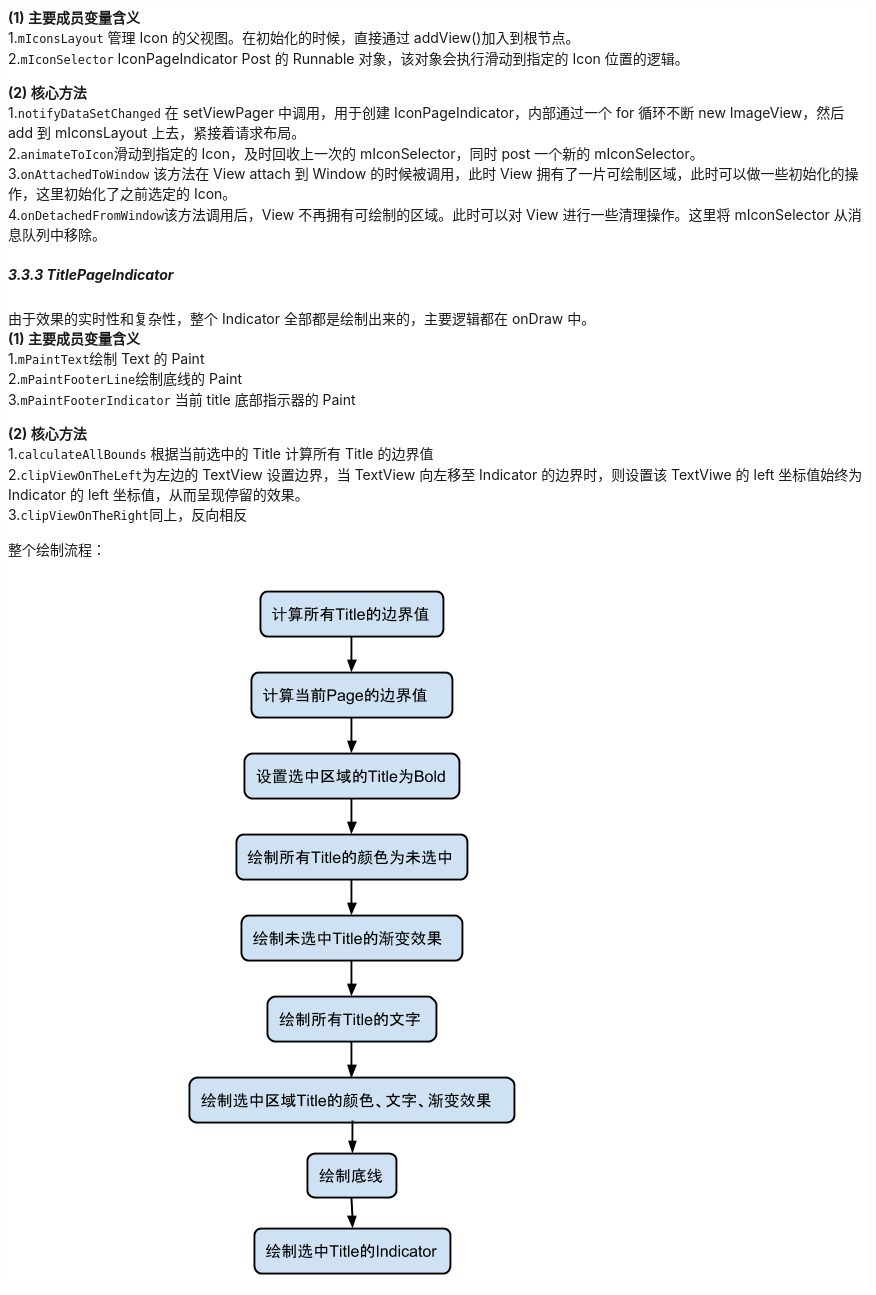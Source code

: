 **(1) 主要成员变量含义**  
1.`mIconsLayout`  管理 Icon 的父视图。在初始化的时候，直接通过 addView()加入到根节点。  
2.`mIconSelector`  IconPageIndicator  Post 的 Runnable 对象，该对象会执行滑动到指定的 Icon 位置的逻辑。

**(2) 核心方法**    
1.`notifyDataSetChanged` 在 setViewPager 中调用，用于创建 IconPageIndicator，内部通过一个 for 循环不断 new ImageView，然后 add 到 mIconsLayout 上去，紧接着请求布局。  
2.`animateToIcon`滑动到指定的 Icon，及时回收上一次的 mIconSelector，同时 post 一个新的 mIconSelector。  
3.`onAttachedToWindow` 该方法在 View attach 到 Window 的时候被调用，此时 View 拥有了一片可绘制区域，此时可以做一些初始化的操作，这里初始化了之前选定的 Icon。  
4.`onDetachedFromWindow`该方法调用后，View 不再拥有可绘制的区域。此时可以对 View 进行一些清理操作。这里将 mIconSelector 从消息队列中移除。

##### 3.3.3 TitlePageIndicator  
由于效果的实时性和复杂性，整个 Indicator 全部都是绘制出来的，主要逻辑都在 onDraw 中。    
**(1) 主要成员变量含义**    
1.`mPaintText`绘制 Text 的 Paint  
2.`mPaintFooterLine`绘制底线的 Paint  
3.`mPaintFooterIndicator` 当前 title 底部指示器的 Paint

**(2) 核心方法**   
1.`calculateAllBounds` 根据当前选中的 Title 计算所有 Title 的边界值  
2.`clipViewOnTheLeft`为左边的 TextView 设置边界，当 TextView 向左移至 Indicator 的边界时，则设置该 TextViwe 的 left 坐标值始终为 Indicator 的 left 坐标值，从而呈现停留的效果。  
3.`clipViewOnTheRight`同上，反向相反  

整个绘制流程：  

![title_indicator_draw_flow](image/title_indicator_draw_flow.png)
